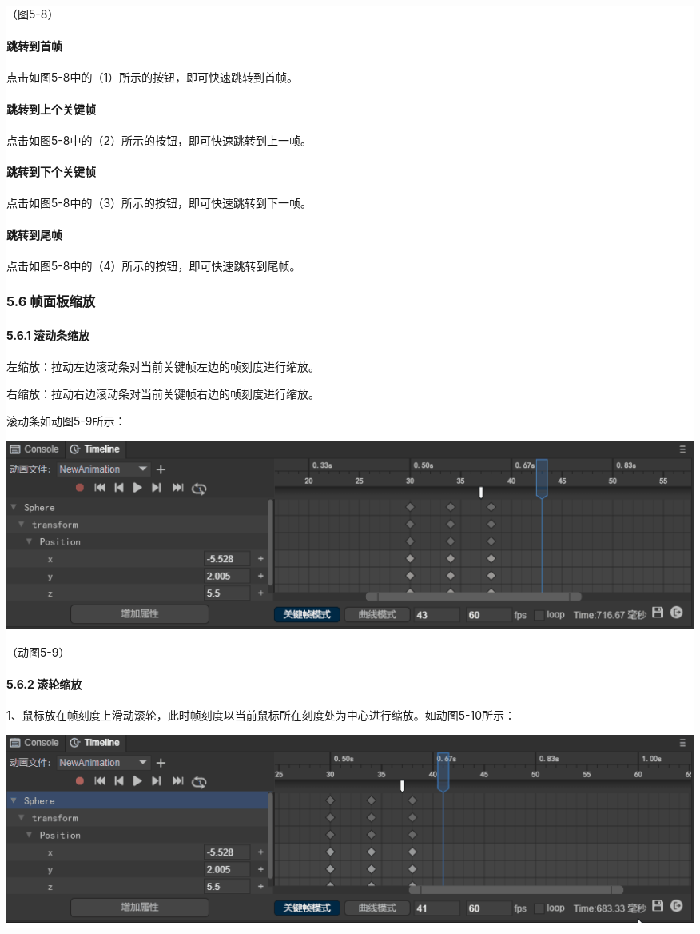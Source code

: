 （图5-8）

#### 跳转到首帧

点击如图5-8中的（1）所示的按钮，即可快速跳转到首帧。

#### 跳转到上个关键帧

点击如图5-8中的（2）所示的按钮，即可快速跳转到上一帧。

#### 跳转到下个关键帧

点击如图5-8中的（3）所示的按钮，即可快速跳转到下一帧。

#### 跳转到尾帧

点击如图5-8中的（4）所示的按钮，即可快速跳转到尾帧。

### 5.6 帧面板缩放

#### 5.6.1 滚动条缩放

左缩放：拉动左边滚动条对当前关键帧左边的帧刻度进行缩放。

右缩放：拉动右边滚动条对当前关键帧右边的帧刻度进行缩放。 

滚动条如动图5-9所示：

![5-9](img/5-9.gif) 

（动图5-9）

#### 5.6.2 滚轮缩放

1、鼠标放在帧刻度上滑动滚轮，此时帧刻度以当前鼠标所在刻度处为中心进行缩放。如动图5-10所示：

![5-10](img/5-10.gif) 
